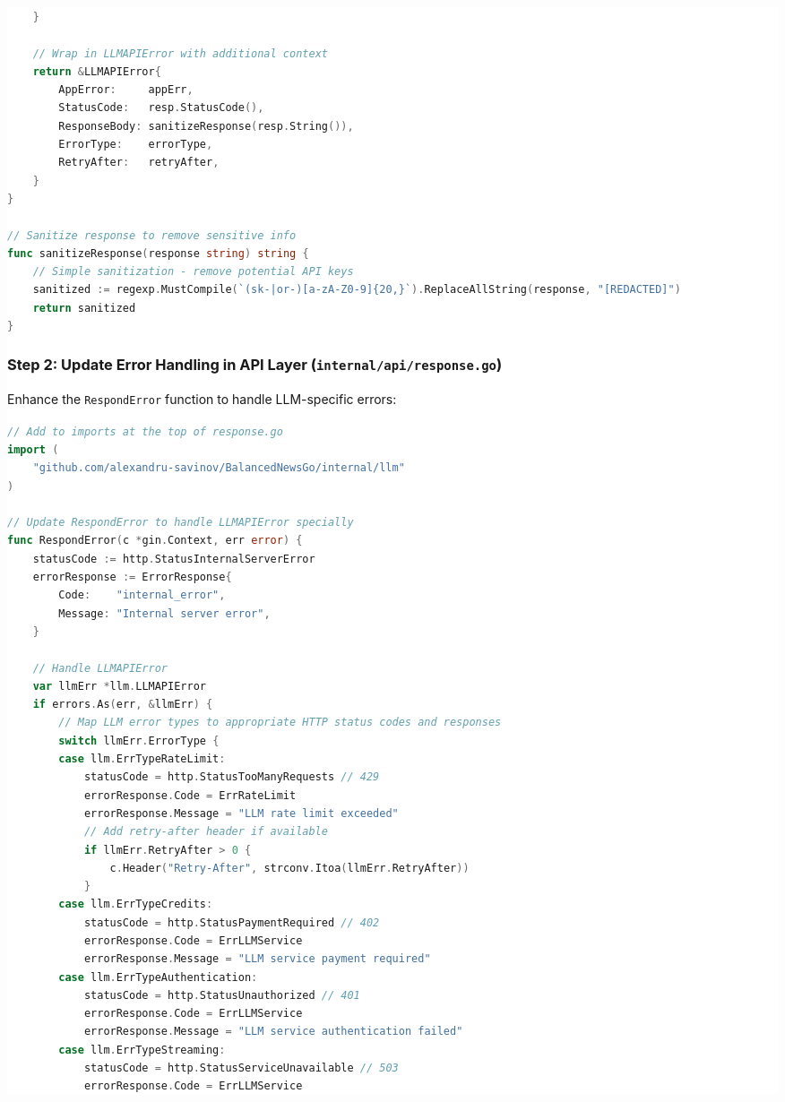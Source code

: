 ```go
    }
    
    // Wrap in LLMAPIError with additional context
    return &LLMAPIError{
        AppError:     appErr,
        StatusCode:   resp.StatusCode(),
        ResponseBody: sanitizeResponse(resp.String()),
        ErrorType:    errorType,
        RetryAfter:   retryAfter,
    }
}

// Sanitize response to remove sensitive info
func sanitizeResponse(response string) string {
    // Simple sanitization - remove potential API keys
    sanitized := regexp.MustCompile(`(sk-|or-)[a-zA-Z0-9]{20,}`).ReplaceAllString(response, "[REDACTED]")
    return sanitized
}
```

### Step 2: Update Error Handling in API Layer (`internal/api/response.go`)

Enhance the `RespondError` function to handle LLM-specific errors:

```go
// Add to imports at the top of response.go
import (
    "github.com/alexandru-savinov/BalancedNewsGo/internal/llm"
)

// Update RespondError to handle LLMAPIError specially
func RespondError(c *gin.Context, err error) {
    statusCode := http.StatusInternalServerError
    errorResponse := ErrorResponse{
        Code:    "internal_error",
        Message: "Internal server error",
    }
    
    // Handle LLMAPIError
    var llmErr *llm.LLMAPIError
    if errors.As(err, &llmErr) {
        // Map LLM error types to appropriate HTTP status codes and responses
        switch llmErr.ErrorType {
        case llm.ErrTypeRateLimit:
            statusCode = http.StatusTooManyRequests // 429
            errorResponse.Code = ErrRateLimit
            errorResponse.Message = "LLM rate limit exceeded"
            // Add retry-after header if available
            if llmErr.RetryAfter > 0 {
                c.Header("Retry-After", strconv.Itoa(llmErr.RetryAfter))
            }
        case llm.ErrTypeCredits:
            statusCode = http.StatusPaymentRequired // 402
            errorResponse.Code = ErrLLMService
            errorResponse.Message = "LLM service payment required"
        case llm.ErrTypeAuthentication:
            statusCode = http.StatusUnauthorized // 401
            errorResponse.Code = ErrLLMService
            errorResponse.Message = "LLM service authentication failed"
        case llm.ErrTypeStreaming:
            statusCode = http.StatusServiceUnavailable // 503
            errorResponse.Code = ErrLLMService
```